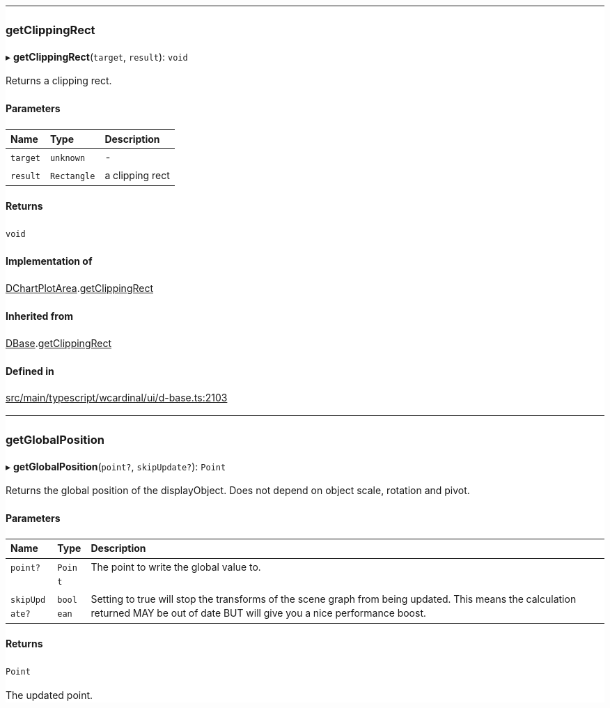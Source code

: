 ___

### getClippingRect

▸ **getClippingRect**(`target`, `result`): `void`

Returns a clipping rect.

#### Parameters

| Name | Type | Description |
| :------ | :------ | :------ |
| `target` | `unknown` | - |
| `result` | `Rectangle` | a clipping rect |

#### Returns

`void`

#### Implementation of

[DChartPlotArea](../interfaces/DChartPlotArea.md).[getClippingRect](../interfaces/DChartPlotArea.md#getclippingrect)

#### Inherited from

[DBase](DBase.md).[getClippingRect](DBase.md#getclippingrect)

#### Defined in

[src/main/typescript/wcardinal/ui/d-base.ts:2103](https://github.com/winter-cardinal/winter-cardinal-ui/blob/v0.407.0/src/main/typescript/wcardinal/ui/d-base.ts#L2103)

___

### getGlobalPosition

▸ **getGlobalPosition**(`point?`, `skipUpdate?`): `Point`

Returns the global position of the displayObject. Does not depend on object scale, rotation and pivot.

#### Parameters

| Name | Type | Description |
| :------ | :------ | :------ |
| `point?` | `Point` | The point to write the global value to. |
| `skipUpdate?` | `boolean` | Setting to true will stop the transforms of the scene graph from being updated. This means the calculation returned MAY be out of date BUT will give you a nice performance boost. |

#### Returns

`Point`

The updated point.
